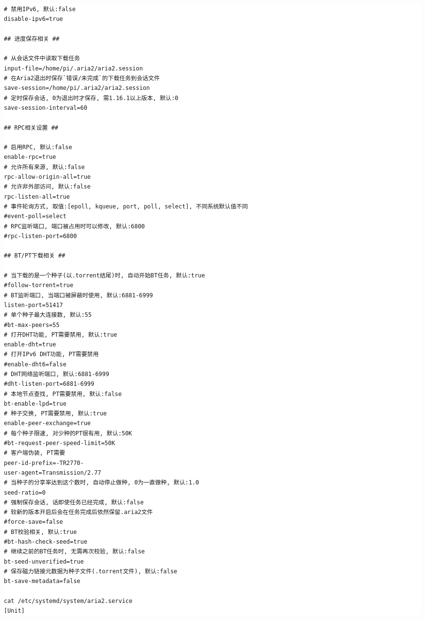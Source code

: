 ```shell
# 禁用IPv6, 默认:false
disable-ipv6=true

## 进度保存相关 ##

# 从会话文件中读取下载任务
input-file=/home/pi/.aria2/aria2.session
# 在Aria2退出时保存`错误/未完成`的下载任务到会话文件
save-session=/home/pi/.aria2/aria2.session
# 定时保存会话, 0为退出时才保存, 需1.16.1以上版本, 默认:0
save-session-interval=60

## RPC相关设置 ##

# 启用RPC, 默认:false
enable-rpc=true
# 允许所有来源, 默认:false
rpc-allow-origin-all=true
# 允许非外部访问, 默认:false
rpc-listen-all=true
# 事件轮询方式, 取值:[epoll, kqueue, port, poll, select], 不同系统默认值不同
#event-poll=select
# RPC监听端口, 端口被占用时可以修改, 默认:6800
#rpc-listen-port=6800

## BT/PT下载相关 ##

# 当下载的是一个种子(以.torrent结尾)时, 自动开始BT任务, 默认:true
#follow-torrent=true
# BT监听端口, 当端口被屏蔽时使用, 默认:6881-6999
listen-port=51417
# 单个种子最大连接数, 默认:55
#bt-max-peers=55
# 打开DHT功能, PT需要禁用, 默认:true
enable-dht=true
# 打开IPv6 DHT功能, PT需要禁用
#enable-dht6=false
# DHT网络监听端口, 默认:6881-6999
#dht-listen-port=6881-6999
# 本地节点查找, PT需要禁用, 默认:false
bt-enable-lpd=true
# 种子交换, PT需要禁用, 默认:true
enable-peer-exchange=true
# 每个种子限速, 对少种的PT很有用, 默认:50K
#bt-request-peer-speed-limit=50K
# 客户端伪装, PT需要
peer-id-prefix=-TR2770-
user-agent=Transmission/2.77
# 当种子的分享率达到这个数时, 自动停止做种, 0为一直做种, 默认:1.0
seed-ratio=0
# 强制保存会话, 话即使任务已经完成, 默认:false
# 较新的版本开启后会在任务完成后依然保留.aria2文件
#force-save=false
# BT校验相关, 默认:true
#bt-hash-check-seed=true
# 继续之前的BT任务时, 无需再次校验, 默认:false
bt-seed-unverified=true
# 保存磁力链接元数据为种子文件(.torrent文件), 默认:false
bt-save-metadata=false

cat /etc/systemd/system/aria2.service
[Unit]

```